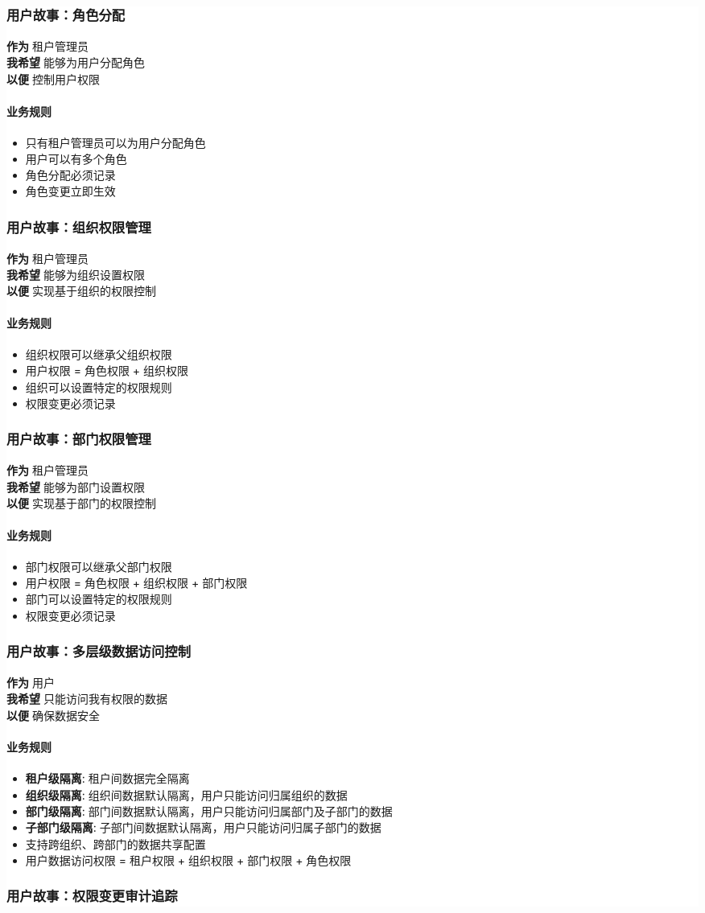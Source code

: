 ### 用户故事：角色分配

**作为** 租户管理员  
**我希望** 能够为用户分配角色  
**以便** 控制用户权限

#### 业务规则
- 只有租户管理员可以为用户分配角色
- 用户可以有多个角色
- 角色分配必须记录
- 角色变更立即生效

### 用户故事：组织权限管理

**作为** 租户管理员  
**我希望** 能够为组织设置权限  
**以便** 实现基于组织的权限控制

#### 业务规则
- 组织权限可以继承父组织权限
- 用户权限 = 角色权限 + 组织权限
- 组织可以设置特定的权限规则
- 权限变更必须记录

### 用户故事：部门权限管理

**作为** 租户管理员  
**我希望** 能够为部门设置权限  
**以便** 实现基于部门的权限控制

#### 业务规则
- 部门权限可以继承父部门权限
- 用户权限 = 角色权限 + 组织权限 + 部门权限
- 部门可以设置特定的权限规则
- 权限变更必须记录

### 用户故事：多层级数据访问控制

**作为** 用户  
**我希望** 只能访问我有权限的数据  
**以便** 确保数据安全

#### 业务规则
- **租户级隔离**: 租户间数据完全隔离
- **组织级隔离**: 组织间数据默认隔离，用户只能访问归属组织的数据
- **部门级隔离**: 部门间数据默认隔离，用户只能访问归属部门及子部门的数据
- **子部门级隔离**: 子部门间数据默认隔离，用户只能访问归属子部门的数据
- 支持跨组织、跨部门的数据共享配置
- 用户数据访问权限 = 租户权限 + 组织权限 + 部门权限 + 角色权限

### 用户故事：权限变更审计追踪
